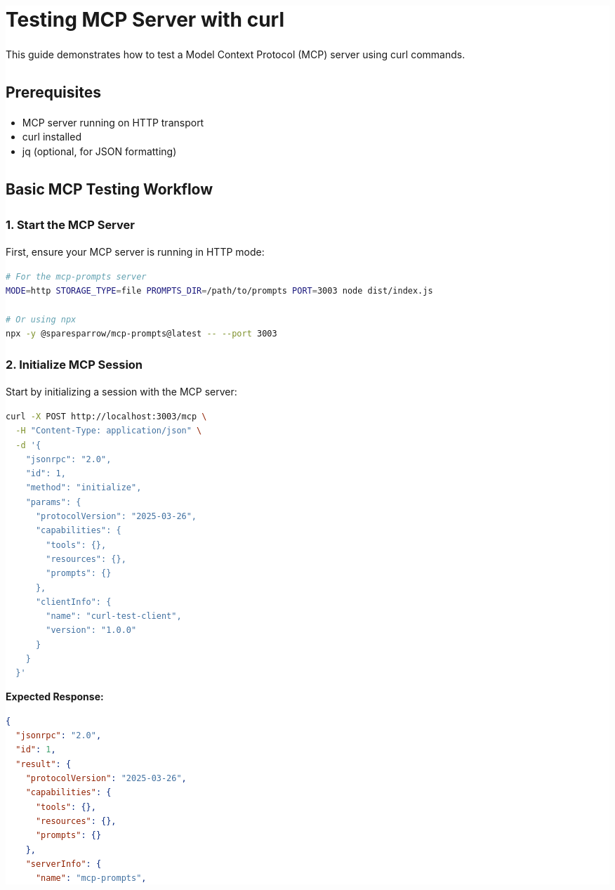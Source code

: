 # Testing MCP Server with curl

This guide demonstrates how to test a Model Context Protocol (MCP) server using curl commands.

## Prerequisites

- MCP server running on HTTP transport
- curl installed
- jq (optional, for JSON formatting)

## Basic MCP Testing Workflow

### 1. Start the MCP Server

First, ensure your MCP server is running in HTTP mode:

```bash
# For the mcp-prompts server
MODE=http STORAGE_TYPE=file PROMPTS_DIR=/path/to/prompts PORT=3003 node dist/index.js

# Or using npx
npx -y @sparesparrow/mcp-prompts@latest -- --port 3003
```

### 2. Initialize MCP Session

Start by initializing a session with the MCP server:

```bash
curl -X POST http://localhost:3003/mcp \
  -H "Content-Type: application/json" \
  -d '{
    "jsonrpc": "2.0",
    "id": 1,
    "method": "initialize",
    "params": {
      "protocolVersion": "2025-03-26",
      "capabilities": {
        "tools": {},
        "resources": {},
        "prompts": {}
      },
      "clientInfo": {
        "name": "curl-test-client",
        "version": "1.0.0"
      }
    }
  }'
```

**Expected Response:**
```json
{
  "jsonrpc": "2.0",
  "id": 1,
  "result": {
    "protocolVersion": "2025-03-26",
    "capabilities": {
      "tools": {},
      "resources": {},
      "prompts": {}
    },
    "serverInfo": {
      "name": "mcp-prompts",
```